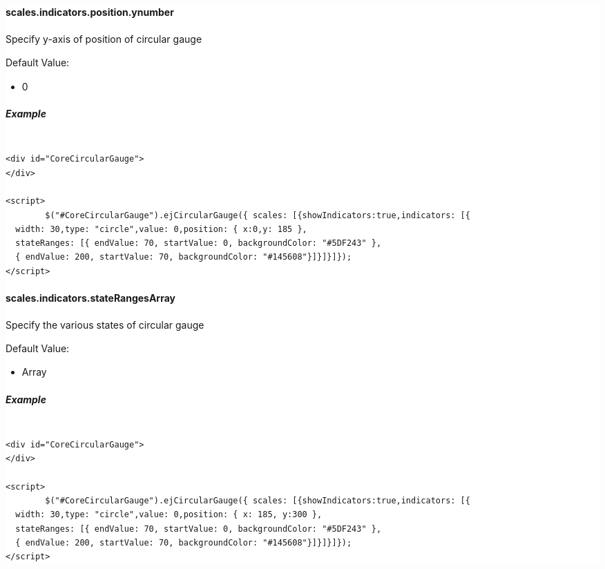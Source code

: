 
#### scales.indicators.position.y<span class="type-signature type number">number</span>




Specify y-axis of position of circular gauge


Default Value:



* 0




##### Example

<pre class="prettyprint">
<code> 
&lt;div id="CoreCircularGauge"&gt;
&lt;/div&gt; 
 
&lt;script&gt;                          
        $("#CoreCircularGauge").ejCircularGauge({ scales: [{showIndicators:true,indicators: [{
  width: 30,type: "circle",value: 0,position: { x:0,y: 185 },
  stateRanges: [{ endValue: 70, startValue: 0, backgroundColor: "#5DF243" },
  { endValue: 200, startValue: 70, backgroundColor: "#145608"}]}]}]});
&lt;/script&gt;</code>
</pre>



#### scales.indicators.stateRanges<span class="type-signature type array">Array</span>




Specify the various states of circular gauge


Default Value:



* Array




##### Example

<pre class="prettyprint">
<code> 
&lt;div id="CoreCircularGauge"&gt;
&lt;/div&gt; 
 
&lt;script&gt;                  
        $("#CoreCircularGauge").ejCircularGauge({ scales: [{showIndicators:true,indicators: [{
  width: 30,type: "circle",value: 0,position: { x: 185, y:300 },
  stateRanges: [{ endValue: 70, startValue: 0, backgroundColor: "#5DF243" },
  { endValue: 200, startValue: 70, backgroundColor: "#145608"}]}]}]});
&lt;/script&gt;</code>
</pre>
